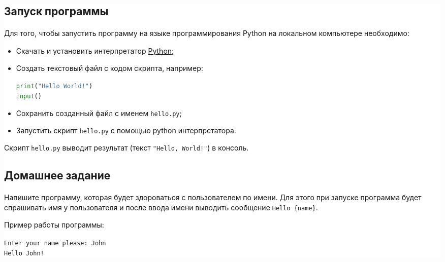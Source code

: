 ## Запуск программы

Для того, чтобы запустить программу на языке программирования Python на локальном компьютере необходимо:

- Скачать и установить интерпретатор [Python](https://www.python.org/downloads/);
- Создать текстовый файл с кодом скрипта, например:
  
    ```python
    print("Hello World!")
    input()
    ```

- Сохранить созданный файл с именем `hello.py`;
- Запустить скрипт `hello.py` с помощью python интерпретатора.

Скрипт `hello.py` выводит результат (текст `"Hello, World!"`) в консоль.

## Домашнее задание

Напишите программу, которая будет здороваться с пользователем по имени. Для этого при запуске программа будет спрашивать
имя у пользователя и после ввода имени выводить сообщение `Hello {name}`.

Пример работы программы:
```
Enter your name please: John
Hello John!
```  
